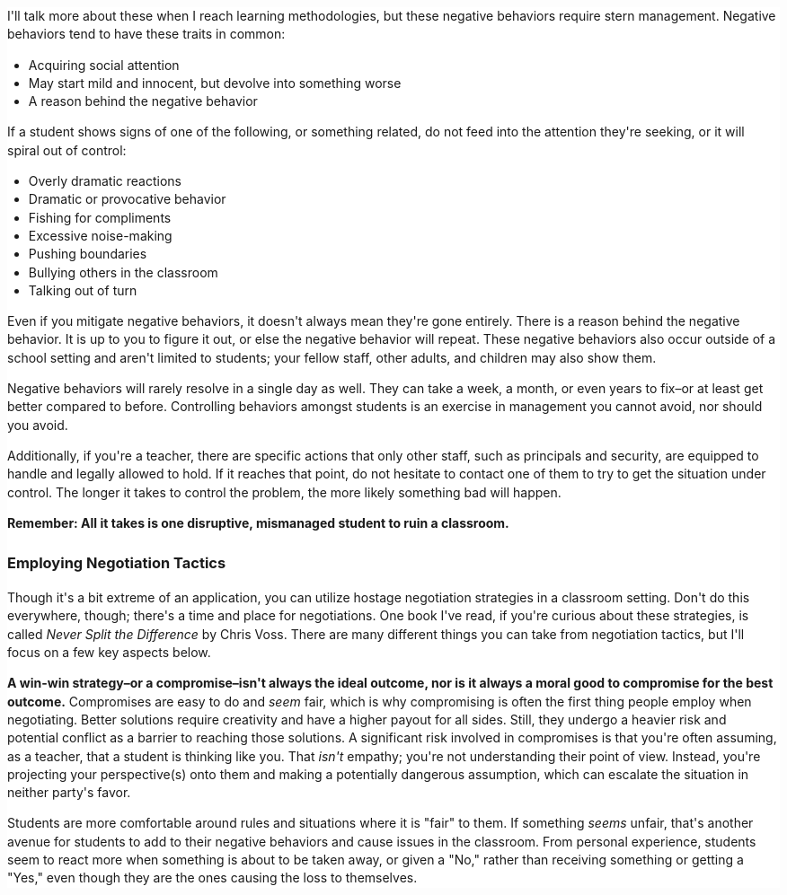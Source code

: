 I'll talk more about these when I reach learning methodologies, but these negative behaviors require stern management. Negative behaviors tend to have these traits in common:

- Acquiring social attention
- May start mild and innocent, but devolve into something worse
- A reason behind the negative behavior

If a student shows signs of one of the following, or something related, do not feed into the attention they're seeking, or it will spiral out of control:

- Overly dramatic reactions
- Dramatic or provocative behavior
- Fishing for compliments
- Excessive noise-making
- Pushing boundaries
- Bullying others in the classroom
- Talking out of turn

Even if you mitigate negative behaviors, it doesn't always mean they're gone entirely. There is a reason behind the negative behavior. It is up to you to figure it out, or else the negative behavior will repeat. These negative behaviors also occur outside of a school setting and aren't limited to students; your fellow staff, other adults, and children may also show them.

Negative behaviors will rarely resolve in a single day as well. They can take a week, a month, or even years to fix–or at least get better compared to before. Controlling behaviors amongst students is an exercise in management you cannot avoid, nor should you avoid.

Additionally, if you're a teacher, there are specific actions that only other staff, such as principals and security, are equipped to handle and legally allowed to hold. If it reaches that point, do not hesitate to contact one of them to try to get the situation under control. The longer it takes to control the problem, the more likely something bad will happen.

**Remember: All it takes is one disruptive, mismanaged student to ruin a classroom.**

### **Employing Negotiation Tactics**

Though it's a bit extreme of an application, you can utilize hostage negotiation strategies in a classroom setting. Don't do this everywhere, though; there's a time and place for negotiations. One book I've read, if you're curious about these strategies, is called *Never Split the Difference* by Chris Voss. There are many different things you can take from negotiation tactics, but I'll focus on a few key aspects below.

**A win-win strategy–or a compromise–isn't always the ideal outcome, nor is it always a moral good to compromise for the best outcome.** Compromises are easy to do and *seem* fair, which is why compromising is often the first thing people employ when negotiating. Better solutions require creativity and have a higher payout for all sides. Still, they undergo a heavier risk and potential conflict as a barrier to reaching those solutions. A significant risk involved in compromises is that you're often assuming, as a teacher, that a student is thinking like you. That *isn't* empathy; you're not understanding their point of view. Instead, you're projecting your perspective(s) onto them and making a potentially dangerous assumption, which can escalate the situation in neither party's favor.

Students are more comfortable around rules and situations where it is "fair" to them. If something *seems* unfair, that's another avenue for students to add to their negative behaviors and cause issues in the classroom. From personal experience, students seem to react more when something is about to be taken away, or given a "No," rather than receiving something or getting a "Yes," even though they are the ones causing the loss to themselves.
